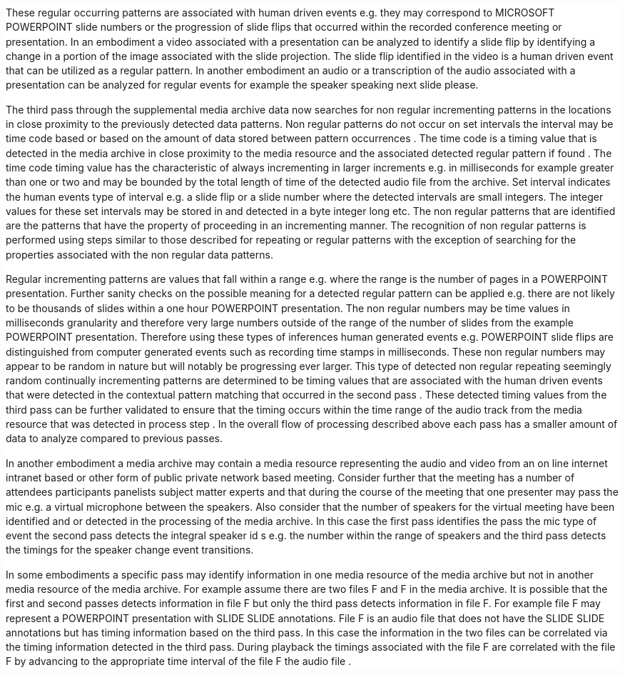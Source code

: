 These regular occurring patterns are associated with human driven events e.g. they may correspond to MICROSOFT POWERPOINT slide numbers or the progression of slide flips that occurred within the recorded conference meeting or presentation. In an embodiment a video associated with a presentation can be analyzed to identify a slide flip by identifying a change in a portion of the image associated with the slide projection. The slide flip identified in the video is a human driven event that can be utilized as a regular pattern. In another embodiment an audio or a transcription of the audio associated with a presentation can be analyzed for regular events for example the speaker speaking next slide please. 

The third pass through the supplemental media archive data now searches for non regular incrementing patterns in the locations in close proximity to the previously detected data patterns. Non regular patterns do not occur on set intervals the interval may be time code based or based on the amount of data stored between pattern occurrences . The time code is a timing value that is detected in the media archive in close proximity to the media resource and the associated detected regular pattern if found . The time code timing value has the characteristic of always incrementing in larger increments e.g. in milliseconds for example greater than one or two and may be bounded by the total length of time of the detected audio file from the archive. Set interval indicates the human events type of interval e.g. a slide flip or a slide number where the detected intervals are small integers. The integer values for these set intervals may be stored in and detected in a byte integer long etc. The non regular patterns that are identified are the patterns that have the property of proceeding in an incrementing manner. The recognition of non regular patterns is performed using steps similar to those described for repeating or regular patterns with the exception of searching for the properties associated with the non regular data patterns.

Regular incrementing patterns are values that fall within a range e.g. where the range is the number of pages in a POWERPOINT presentation. Further sanity checks on the possible meaning for a detected regular pattern can be applied e.g. there are not likely to be thousands of slides within a one hour POWERPOINT presentation. The non regular numbers may be time values in milliseconds granularity and therefore very large numbers outside of the range of the number of slides from the example POWERPOINT presentation. Therefore using these types of inferences human generated events e.g. POWERPOINT slide flips are distinguished from computer generated events such as recording time stamps in milliseconds. These non regular numbers may appear to be random in nature but will notably be progressing ever larger. This type of detected non regular repeating seemingly random continually incrementing patterns are determined to be timing values that are associated with the human driven events that were detected in the contextual pattern matching that occurred in the second pass . These detected timing values from the third pass can be further validated to ensure that the timing occurs within the time range of the audio track from the media resource that was detected in process step . In the overall flow of processing described above each pass has a smaller amount of data to analyze compared to previous passes.

In another embodiment a media archive may contain a media resource representing the audio and video from an on line internet intranet based or other form of public private network based meeting. Consider further that the meeting has a number of attendees participants panelists subject matter experts and that during the course of the meeting that one presenter may pass the mic e.g. a virtual microphone between the speakers. Also consider that the number of speakers for the virtual meeting have been identified and or detected in the processing of the media archive. In this case the first pass identifies the pass the mic type of event the second pass detects the integral speaker id s e.g. the number within the range of speakers and the third pass detects the timings for the speaker change event transitions.

In some embodiments a specific pass may identify information in one media resource of the media archive but not in another media resource of the media archive. For example assume there are two files F and F in the media archive. It is possible that the first and second passes detects information in file F but only the third pass detects information in file F. For example file F may represent a POWERPOINT presentation with SLIDE SLIDE annotations. File F is an audio file that does not have the SLIDE SLIDE annotations but has timing information based on the third pass. In this case the information in the two files can be correlated via the timing information detected in the third pass. During playback the timings associated with the file F are correlated with the file F by advancing to the appropriate time interval of the file F the audio file .
